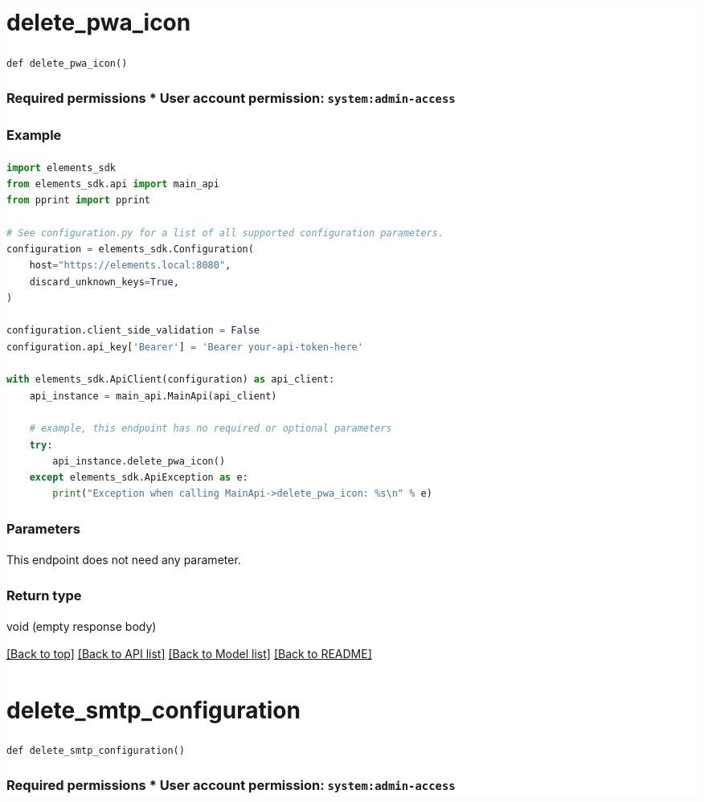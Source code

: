 # **delete_pwa_icon**
    def delete_pwa_icon()



### Required permissions    * User account permission: `system:admin-access` 

### Example


```python
import elements_sdk
from elements_sdk.api import main_api
from pprint import pprint

# See configuration.py for a list of all supported configuration parameters.
configuration = elements_sdk.Configuration(
    host="https://elements.local:8080",
    discard_unknown_keys=True,
)

configuration.client_side_validation = False
configuration.api_key['Bearer'] = 'Bearer your-api-token-here'

with elements_sdk.ApiClient(configuration) as api_client:
    api_instance = main_api.MainApi(api_client)

    # example, this endpoint has no required or optional parameters
    try:
        api_instance.delete_pwa_icon()
    except elements_sdk.ApiException as e:
        print("Exception when calling MainApi->delete_pwa_icon: %s\n" % e)
```


### Parameters
This endpoint does not need any parameter.

### Return type

void (empty response body)

[[Back to top]](#) [[Back to API list]](../#documentation-for-api-endpoints) [[Back to Model list]](../#documentation-for-models) [[Back to README]](../)

# **delete_smtp_configuration**
    def delete_smtp_configuration()



### Required permissions    * User account permission: `system:admin-access` 
